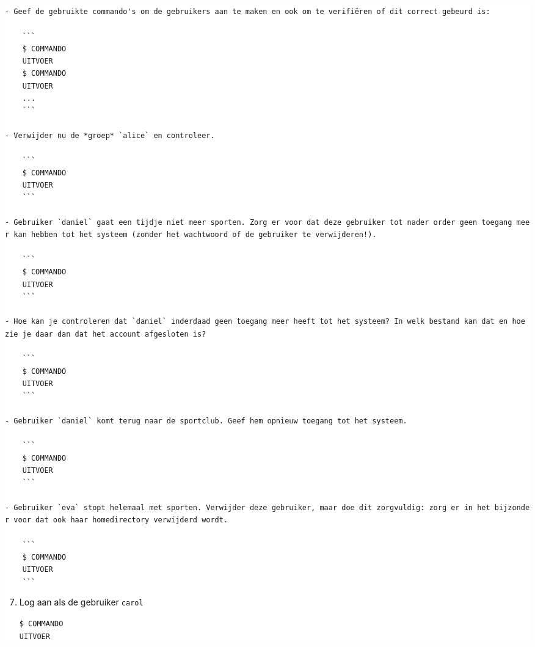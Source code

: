     - Geef de gebruikte commando's om de gebruikers aan te maken en ook om te verifiëren of dit correct gebeurd is:

        ```
        $ COMMANDO
        UITVOER
        $ COMMANDO
        UITVOER
        ...
        ```

    - Verwijder nu de *groep* `alice` en controleer.

        ```
        $ COMMANDO
        UITVOER
        ```

    - Gebruiker `daniel` gaat een tijdje niet meer sporten. Zorg er voor dat deze gebruiker tot nader order geen toegang meer kan hebben tot het systeem (zonder het wachtwoord of de gebruiker te verwijderen!).

        ```
        $ COMMANDO
        UITVOER
        ```

    - Hoe kan je controleren dat `daniel` inderdaad geen toegang meer heeft tot het systeem? In welk bestand kan dat en hoe zie je daar dan dat het account afgesloten is?

        ```
        $ COMMANDO
        UITVOER
        ```

    - Gebruiker `daniel` komt terug naar de sportclub. Geef hem opnieuw toegang tot het systeem.

        ```
        $ COMMANDO
        UITVOER
        ```

    - Gebruiker `eva` stopt helemaal met sporten. Verwijder deze gebruiker, maar doe dit zorgvuldig: zorg er in het bijzonder voor dat ook haar homedirectory verwijderd wordt.

        ```
        $ COMMANDO
        UITVOER
        ```

7. Log aan als de gebruiker `carol`

    ```
    $ COMMANDO
    UITVOER
    ```
